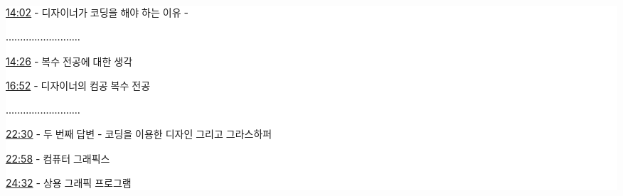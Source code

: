 [14:02](https://www.youtube.com/watch?v=lNX2gz4DGQc&list=PLweNVwGgDKEasb4RbUugM4ljH8oULTboc&index=55&t=842s) - 디자이너가 코딩을 해야 하는 이유 -

..........................

[14:26](https://www.youtube.com/watch?v=lNX2gz4DGQc&list=PLweNVwGgDKEasb4RbUugM4ljH8oULTboc&index=55&t=866s) - 복수 전공에 대한 생각

[16:52](https://www.youtube.com/watch?v=lNX2gz4DGQc&list=PLweNVwGgDKEasb4RbUugM4ljH8oULTboc&index=55&t=1012s) - 디자이너의 컴공 복수 전공

..........................

[22:30](https://www.youtube.com/watch?v=lNX2gz4DGQc&list=PLweNVwGgDKEasb4RbUugM4ljH8oULTboc&index=55&t=1350s) - 두 번째 답변 - 코딩을 이용한 디자인 그리고 그라스하퍼

[22:58](https://www.youtube.com/watch?v=lNX2gz4DGQc&list=PLweNVwGgDKEasb4RbUugM4ljH8oULTboc&index=55&t=1378s) - 컴퓨터 그래픽스

[24:32](https://www.youtube.com/watch?v=lNX2gz4DGQc&list=PLweNVwGgDKEasb4RbUugM4ljH8oULTboc&index=55&t=1472s) - 상용 그래픽 프로그램

